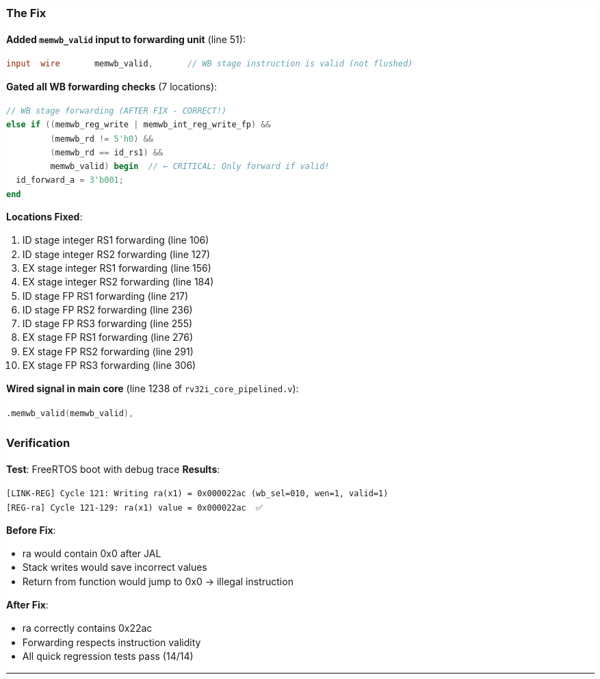 ### The Fix

**Added `memwb_valid` input to forwarding unit** (line 51):
```verilog
input  wire       memwb_valid,       // WB stage instruction is valid (not flushed)
```

**Gated all WB forwarding checks** (7 locations):
```verilog
// WB stage forwarding (AFTER FIX - CORRECT!)
else if ((memwb_reg_write | memwb_int_reg_write_fp) &&
         (memwb_rd != 5'h0) &&
         (memwb_rd == id_rs1) &&
         memwb_valid) begin  // ← CRITICAL: Only forward if valid!
  id_forward_a = 3'b001;
end
```

**Locations Fixed**:
1. ID stage integer RS1 forwarding (line 106)
2. ID stage integer RS2 forwarding (line 127)
3. EX stage integer RS1 forwarding (line 156)
4. EX stage integer RS2 forwarding (line 184)
5. ID stage FP RS1 forwarding (line 217)
6. ID stage FP RS2 forwarding (line 236)
7. ID stage FP RS3 forwarding (line 255)
8. EX stage FP RS1 forwarding (line 276)
9. EX stage FP RS2 forwarding (line 291)
10. EX stage FP RS3 forwarding (line 306)

**Wired signal in main core** (line 1238 of `rv32i_core_pipelined.v`):
```verilog
.memwb_valid(memwb_valid),
```

### Verification

**Test**: FreeRTOS boot with debug trace
**Results**:
```
[LINK-REG] Cycle 121: Writing ra(x1) = 0x000022ac (wb_sel=010, wen=1, valid=1)
[REG-ra] Cycle 121-129: ra(x1) value = 0x000022ac  ✅
```

**Before Fix**:
- ra would contain 0x0 after JAL
- Stack writes would save incorrect values
- Return from function would jump to 0x0 → illegal instruction

**After Fix**:
- ra correctly contains 0x22ac
- Forwarding respects instruction validity
- All quick regression tests pass (14/14)

---
